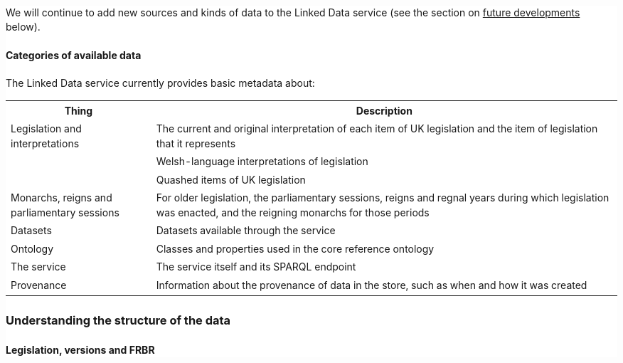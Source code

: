 We will continue to add new sources and kinds of data to the Linked Data service (see the section on [future developments](#future) below).

#### Categories of available data

The Linked Data service currently provides basic metadata about:

<table class="linked-data">
<tbody>
<tr>
<th>Thing</th>
<th>Description</th>
</tr>
<tr>
<td rowspan="3">Legislation and interpretations</td>
<td>The current and original interpretation of each item of UK legislation and the item of legislation that it represents</td>
</tr>
<tr>
<td>Welsh-language interpretations of legislation</td>
</tr>
<tr>
<td>Quashed items of UK legislation</td>
</tr>
<tr>
<td>Monarchs, reigns and parliamentary sessions</td>
<td>For older legislation, the parliamentary sessions, reigns and regnal years during which legislation was enacted, and the reigning monarchs for those periods</td>
</tr>
<tr>
<td>Datasets</td>
<td>Datasets available through the service</td>
</tr>
<tr>
<td>Ontology</td>
<td>Classes and properties used in the core reference ontology</td>
</tr>
<tr>
<td>The service</td>
<td>The service itself and its SPARQL endpoint</td>
</tr>
<tr>
<td>Provenance</td>
<td>Information about the provenance of data in the store, such as when and how it was created</td>
</tr>
</tbody>
</table>

### Understanding the structure of the data

#### Legislation, versions and FRBR
